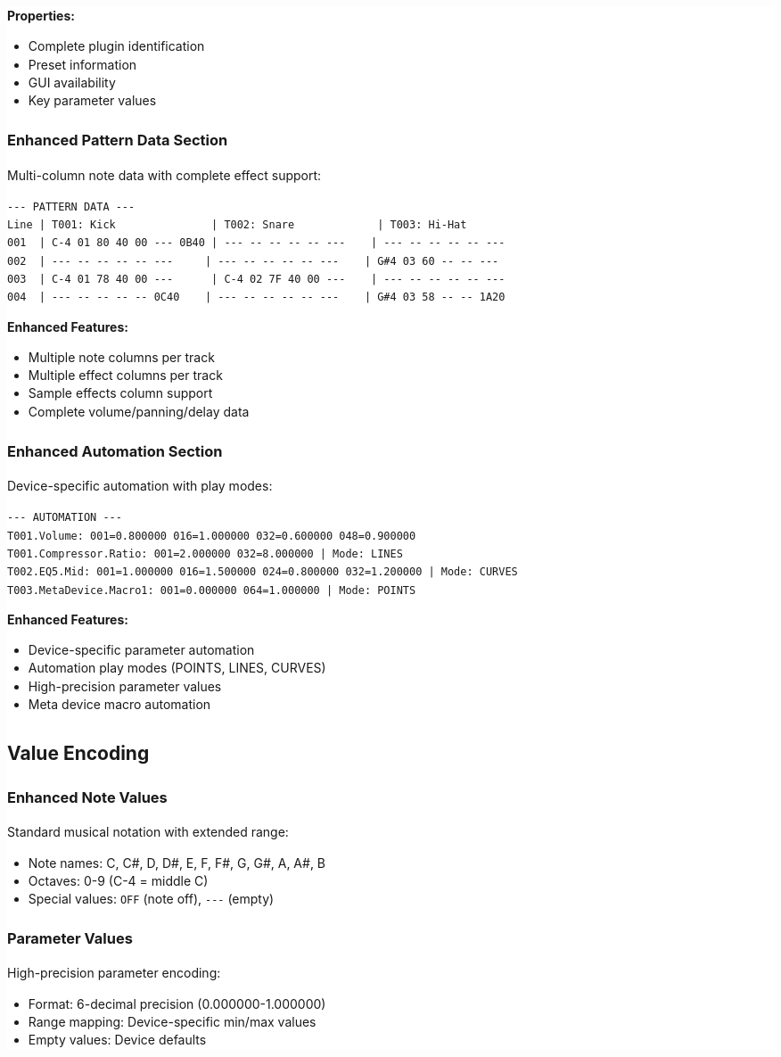 **Properties:**
- Complete plugin identification
- Preset information
- GUI availability
- Key parameter values

### Enhanced Pattern Data Section

Multi-column note data with complete effect support:

```
--- PATTERN DATA ---
Line | T001: Kick               | T002: Snare             | T003: Hi-Hat
001  | C-4 01 80 40 00 --- 0B40 | --- -- -- -- -- ---    | --- -- -- -- -- ---
002  | --- -- -- -- -- ---     | --- -- -- -- -- ---    | G#4 03 60 -- -- ---
003  | C-4 01 78 40 00 ---      | C-4 02 7F 40 00 ---    | --- -- -- -- -- ---
004  | --- -- -- -- -- 0C40    | --- -- -- -- -- ---    | G#4 03 58 -- -- 1A20
```

**Enhanced Features:**
- Multiple note columns per track
- Multiple effect columns per track
- Sample effects column support
- Complete volume/panning/delay data

### Enhanced Automation Section

Device-specific automation with play modes:

```
--- AUTOMATION ---
T001.Volume: 001=0.800000 016=1.000000 032=0.600000 048=0.900000
T001.Compressor.Ratio: 001=2.000000 032=8.000000 | Mode: LINES
T002.EQ5.Mid: 001=1.000000 016=1.500000 024=0.800000 032=1.200000 | Mode: CURVES
T003.MetaDevice.Macro1: 001=0.000000 064=1.000000 | Mode: POINTS
```

**Enhanced Features:**
- Device-specific parameter automation
- Automation play modes (POINTS, LINES, CURVES)
- High-precision parameter values
- Meta device macro automation

## Value Encoding

### Enhanced Note Values
Standard musical notation with extended range:
- Note names: C, C#, D, D#, E, F, F#, G, G#, A, A#, B
- Octaves: 0-9 (C-4 = middle C)
- Special values: `OFF` (note off), `---` (empty)

### Parameter Values
High-precision parameter encoding:
- Format: 6-decimal precision (0.000000-1.000000)
- Range mapping: Device-specific min/max values
- Empty values: Device defaults
